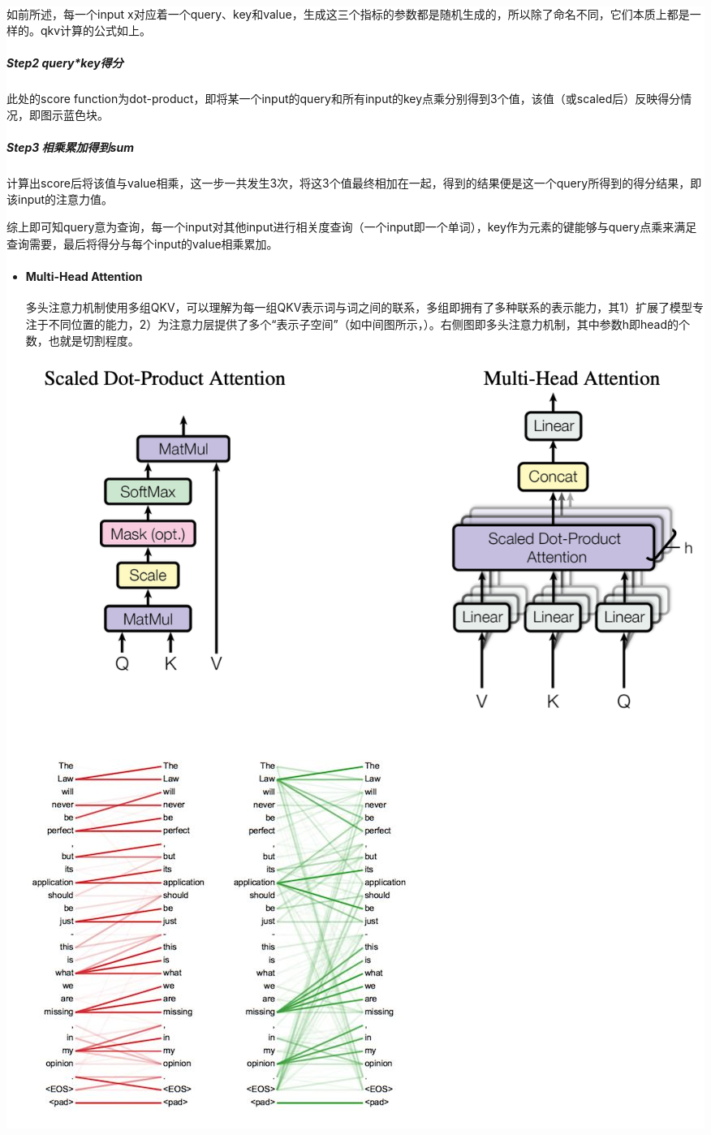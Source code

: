 如前所述，每一个input x对应着一个query、key和value，生成这三个指标的参数都是随机生成的，所以除了命名不同，它们本质上都是一样的。qkv计算的公式如上。
##### Step2 query*key得分

此处的score function为dot-product，即将某一个input的query和所有input的key点乘分别得到3个值，该值（或scaled后）反映得分情况，即图示蓝色块。
##### Step3 相乘累加得到sum

计算出score后将该值与value相乘，这一步一共发生3次，将这3个值最终相加在一起，得到的结果便是这一个query所得到的得分结果，即该input的注意力值。

综上即可知query意为查询，每一个input对其他input进行相关度查询（一个input即一个单词），key作为元素的键能够与query点乘来满足查询需要，最后将得分与每个input的value相乘累加。
- #### Multi-Head Attention
  
  多头注意力机制使用多组QKV，可以理解为每一组QKV表示词与词之间的联系，多组即拥有了多种联系的表示能力，其1）扩展了模型专注于不同位置的能力，2）为注意力层提供了多个“表示子空间”（如中间图所示，）。右侧图即多头注意力机制，其中参数h即head的个数，也就是切割程度。
  
  ![点积与多头](../assets/pics/transformers/点积与多头.png)
  
  ![multi-head](../assets/pics/transformers/multi-head.png)